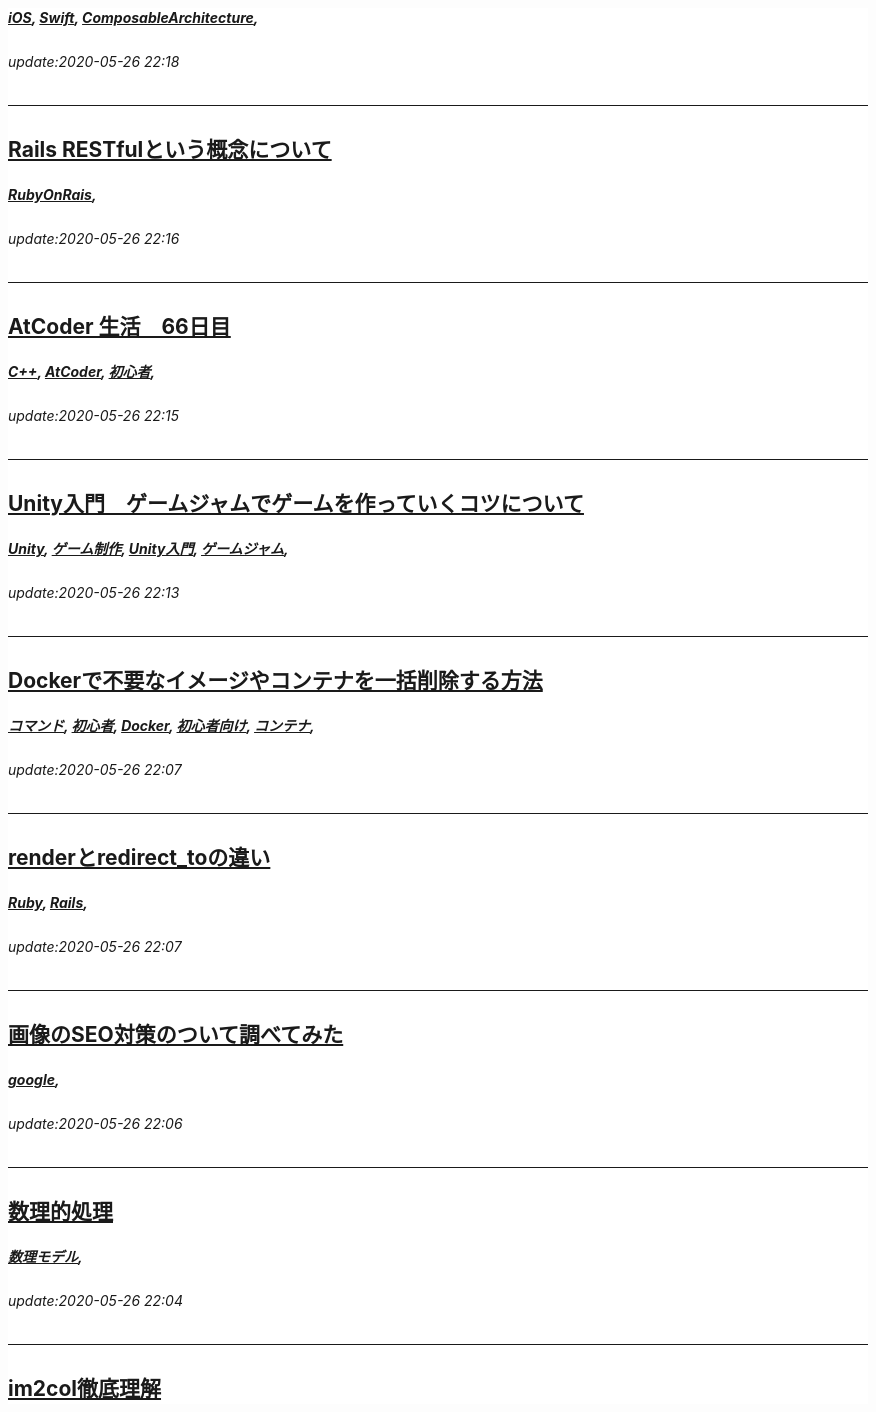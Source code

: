##### [iOS](https://qiita.com/tags/iOS), [Swift](https://qiita.com/tags/Swift), [ComposableArchitecture](https://qiita.com/tags/ComposableArchitecture), 
###### update:2020-05-26 22:18
---
## [Rails RESTfulという概念について](https://qiita.com/mofuko0213/items/870f4bdc1cdb91b663fe)
##### [RubyOnRais](https://qiita.com/tags/RubyOnRais), 
###### update:2020-05-26 22:16
---
## [AtCoder 生活　66日目](https://qiita.com/flandrescarlet237/items/4c22dff7f8c0108dcee1)
##### [C++](https://qiita.com/tags/C++), [AtCoder](https://qiita.com/tags/AtCoder), [初心者](https://qiita.com/tags/初心者), 
###### update:2020-05-26 22:15
---
## [Unity入門　ゲームジャムでゲームを作っていくコツについて](https://qiita.com/zazizuzezo22334/items/37f1c5f1ef88f8c9b8cf)
##### [Unity](https://qiita.com/tags/Unity), [ゲーム制作](https://qiita.com/tags/ゲーム制作), [Unity入門](https://qiita.com/tags/Unity入門), [ゲームジャム](https://qiita.com/tags/ゲームジャム), 
###### update:2020-05-26 22:13
---
## [Dockerで不要なイメージやコンテナを一括削除する方法](https://qiita.com/roko18366758/items/f8f1a0a82842b9fb43a1)
##### [コマンド](https://qiita.com/tags/コマンド), [初心者](https://qiita.com/tags/初心者), [Docker](https://qiita.com/tags/Docker), [初心者向け](https://qiita.com/tags/初心者向け), [コンテナ](https://qiita.com/tags/コンテナ), 
###### update:2020-05-26 22:07
---
## [renderとredirect_toの違い](https://qiita.com/yukiyamamuro/items/e22c1d6a418be5ca913c)
##### [Ruby](https://qiita.com/tags/Ruby), [Rails](https://qiita.com/tags/Rails), 
###### update:2020-05-26 22:07
---
## [画像のSEO対策のついて調べてみた](https://qiita.com/Stchan/items/5aa889a3a2a70f6daa8b)
##### [google](https://qiita.com/tags/google), 
###### update:2020-05-26 22:06
---
## [数理的処理](https://qiita.com/someone_preparing/items/5cf71701b49153a0c852)
##### [数理モデル](https://qiita.com/tags/数理モデル), 
###### update:2020-05-26 22:04
---
## [im2col徹底理解](https://qiita.com/kuroitu/items/35d7b5a4bde470f69570)